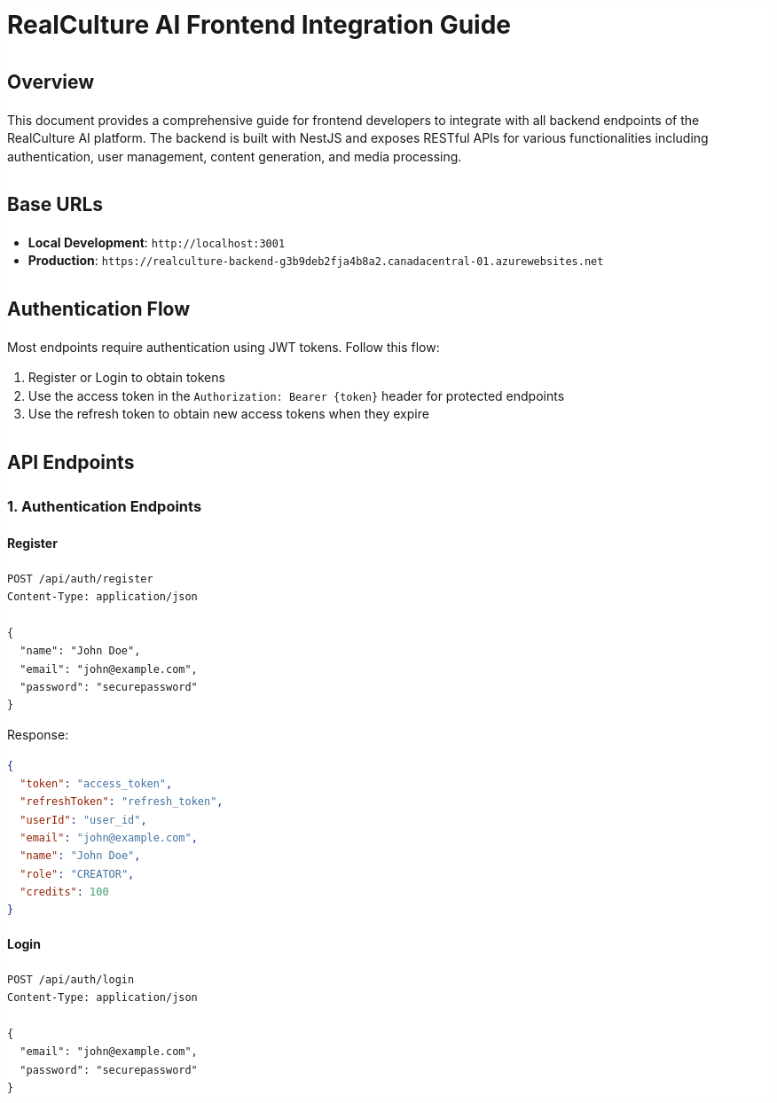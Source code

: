 # RealCulture AI Frontend Integration Guide

## Overview
This document provides a comprehensive guide for frontend developers to integrate with all backend endpoints of the RealCulture AI platform. The backend is built with NestJS and exposes RESTful APIs for various functionalities including authentication, user management, content generation, and media processing.

## Base URLs
- **Local Development**: `http://localhost:3001`
- **Production**: `https://realculture-backend-g3b9deb2fja4b8a2.canadacentral-01.azurewebsites.net`

## Authentication Flow
Most endpoints require authentication using JWT tokens. Follow this flow:

1. Register or Login to obtain tokens
2. Use the access token in the `Authorization: Bearer {token}` header for protected endpoints
3. Use the refresh token to obtain new access tokens when they expire

## API Endpoints

### 1. Authentication Endpoints

#### Register
```
POST /api/auth/register
Content-Type: application/json

{
  "name": "John Doe",
  "email": "john@example.com",
  "password": "securepassword"
}
```

Response:
```json
{
  "token": "access_token",
  "refreshToken": "refresh_token",
  "userId": "user_id",
  "email": "john@example.com",
  "name": "John Doe",
  "role": "CREATOR",
  "credits": 100
}
```

#### Login
```
POST /api/auth/login
Content-Type: application/json

{
  "email": "john@example.com",
  "password": "securepassword"
}
```
